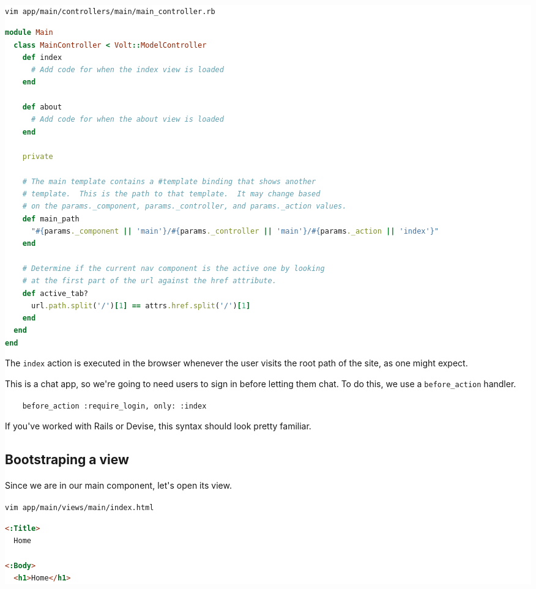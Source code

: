 `vim app/main/controllers/main/main_controller.rb`

```ruby
module Main
  class MainController < Volt::ModelController
    def index
      # Add code for when the index view is loaded
    end

    def about
      # Add code for when the about view is loaded
    end

    private

    # The main template contains a #template binding that shows another
    # template.  This is the path to that template.  It may change based
    # on the params._component, params._controller, and params._action values.
    def main_path
      "#{params._component || 'main'}/#{params._controller || 'main'}/#{params._action || 'index'}"
    end

    # Determine if the current nav component is the active one by looking
    # at the first part of the url against the href attribute.
    def active_tab?
      url.path.split('/')[1] == attrs.href.split('/')[1]
    end
  end
end
```

The `index` action is executed in the browser whenever the user visits the root path of the site, as one might expect.

This is a chat app, so we're going to need users to sign in before letting them chat. To do this, we use a `before_action` handler.


```
    before_action :require_login, only: :index
```

If you've worked with Rails or Devise, this syntax should look pretty familiar.

## Bootstraping a view

Since we are in our main component, let's open its view. 

`vim app/main/views/main/index.html`

```html
<:Title>
  Home

<:Body>
  <h1>Home</h1>
```
